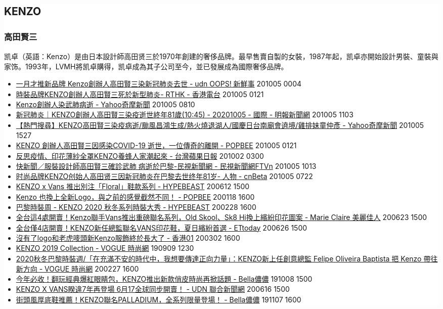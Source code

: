 ## KENZO

### 高田賢三

凯卓（英語：Kenzo）是由日本設計師高田贤三於1970年創建的奢侈品牌。最早售賣自製的女裝，1987年起，凯卓亦開始設計男裝、童裝與家饰。1993年，LVMH將凯卓購得，凯卓成為其子公司至今，並已發展成為國際奢侈品牌。
- [一月才推新品牌 Kenzo創辦人高田賢三染新冠肺炎去世 - udn OOPS! 新鮮事](https://udn.com/news/story/6812/4910480 "一月才推新品牌 Kenzo創辦人高田賢三染新冠肺炎去世 - udn OOPS! 新鮮事") 201005 0004
- [時裝品牌KENZO創辦人高田賢三死於新型肺炎- RTHK - 香港電台](https://news.rthk.hk/rthk/ch/component/k2/1553020-20201005.htm "時裝品牌KENZO創辦人高田賢三死於新型肺炎- RTHK - 香港電台") 201005 0121
- [Kenzo創辦人染武肺病逝 - Yahoo奇摩新聞](https://tw.news.yahoo.com/%E5%BF%AB%E8%A8%8A-kenzo%E5%89%B5%E8%BE%A6%E4%BA%BA%E6%9F%93%E6%AD%A6%E8%82%BA%E7%97%85%E9%80%9D-160045390.html "Kenzo創辦人染武肺病逝 - Yahoo奇摩新聞") 201005 0810
- [新冠肺炎｜KENZO創辦人高田賢三染疫逝世終年81歲(10:45) - 20201005 - 國際 - 明報新聞網](https://news.mingpao.com/ins/%E5%9C%8B%E9%9A%9B/article/20201005/s00005/1601865179625/%E6%96%B0%E5%86%A0%E8%82%BA%E7%82%8E-kenzo%E5%89%B5%E8%BE%A6%E4%BA%BA%E9%AB%98%E7%94%B0%E8%B3%A2%E4%B8%89%E6%9F%93%E7%96%AB%E9%80%9D%E4%B8%96-%E7%B5%82%E5%B9%B481%E6%AD%B2 "新冠肺炎｜KENZO創辦人高田賢三染疫逝世終年81歲(10:45) - 20201005 - 國際 - 明報新聞網") 201005 1103
- [【熱門搜尋】KENZO高田賢三染疫病逝/颱風昌鴻生成/熱火燒退湖人/國慶日台南廟會遶境/雞排妹童仲彥 - Yahoo奇摩新聞](https://tw.news.yahoo.com/%E7%86%B1%E9%96%80%E6%90%9C%E5%B0%8Bkenzo%E9%AB%98%E7%94%B0%E8%B3%A2%E4%B8%89%E6%9F%93%E7%96%AB%E7%97%85%E9%80%9D%E9%A2%B1%E9%A2%A8%E6%98%8C%E9%B4%BB%E7%94%9F%E6%88%90%E7%86%B1%E7%81%AB%E7%87%92%E9%80%80%E6%B9%96%E4%BA%BA%E5%9C%8B%E6%85%B6%E6%97%A5%E5%8F%B0%E5%8D%97%E5%BB%9F%E6%9C%83%E9%81%B6%E5%A2%83%E9%9B%9E%E6%8E%92%E5%A6%B9%E7%AB%A5%E4%BB%B2%E5%BD%A5-072704919.html "【熱門搜尋】KENZO高田賢三染疫病逝/颱風昌鴻生成/熱火燒退湖人/國慶日台南廟會遶境/雞排妹童仲彥 - Yahoo奇摩新聞") 201005 1527
- [KENZO 創辦人高田賢三因感染COVID-19 逝世，一位傳奇的離開 - POPBEE](https://popbee.com/fashion/fashion-news/kenzo-takada-covid-19-dead-2020-news/ "KENZO 創辦人高田賢三因感染COVID-19 逝世，一位傳奇的離開 - POPBEE") 201005 0121
- [反思疫情、印花薄紗全罩KENZO養蜂人家潮起來 - 台灣蘋果日報](https://tw.appledaily.com/entertainment/20201002/OYMMYKWU55EORFV4T4O3INJ3QY/ "反思疫情、印花薄紗全罩KENZO養蜂人家潮起來 - 台灣蘋果日報") 201002 0300
- [快新聞／服裝設計師高田賢三確診武肺 病逝於巴黎-民視新聞網 - 民視新聞網FTVn](https://www.ftvnews.com.tw/news/detail/2020A05W0018 "快新聞／服裝設計師高田賢三確診武肺 病逝於巴黎-民視新聞網 - 民視新聞網FTVn") 201005 1013
- [时尚品牌KENZO创始人高田贤三因新冠肺炎在巴黎去世终年81岁- 人物 - cnBeta](https://www.cnbeta.com/articles/tech/1036831.htm "时尚品牌KENZO创始人高田贤三因新冠肺炎在巴黎去世终年81岁- 人物 - cnBeta") 201005 0722
- [KENZO x Vans 推出別注「Floral」鞋款系列 - HYPEBEAST](https://hypebeast.com/zh/2020/6/kenzo-x-vans-floral-collaboration "KENZO x Vans 推出別注「Floral」鞋款系列 - HYPEBEAST") 200612 1500
- [Kenzo 也換上全新Logo，與之前的感覺截然不同！ - POPBEE](https://popbee.com/fashion/fashion-news/kenzo-new-logo/ "Kenzo 也換上全新Logo，與之前的感覺截然不同！ - POPBEE") 200118 1600
- [巴黎時裝周 - KENZO 2020 秋冬系列時裝大秀 - HYPEBEAST](https://hypebeast.com/zh/2020/2/kenzo-fall-winter-2020-collection-runway-presentation-show-felipe-oliveira-baptista "巴黎時裝周 - KENZO 2020 秋冬系列時裝大秀 - HYPEBEAST") 200228 1600
- [全台這4處開賣！Kenzo聯手Vans推出重磅聯名系列，Old Skool、Sk8 Hi換上繽紛印花圖案 - Marie Claire 美麗佳人](https://www.marieclaire.com.tw/fashion/news/50709/kenzo-vans "全台這4處開賣！Kenzo聯手Vans推出重磅聯名系列，Old Skool、Sk8 Hi換上繽紛印花圖案 - Marie Claire 美麗佳人") 200623 1500
- [全台僅4店開賣！KENZO新任總監聯名VANS印花鞋，夏日繽紛首選 - ETtoday](https://fashion.ettoday.net/news/1745322 "全台僅4店開賣！KENZO新任總監聯名VANS印花鞋，夏日繽紛首選 - ETtoday") 200626 1500
- [沒有了logo和老虎嘜頭新Kenzo服飾終於長大了 - 香港01](https://mensluxe.hk01.com/%E7%94%9F%E6%B4%BB%E6%99%82%E5%B0%9A/442346/%E6%B2%92%E6%9C%89%E4%BA%86logo%E5%92%8C%E8%80%81%E8%99%8E%E5%98%9C%E9%A0%AD-%E6%96%B0kenzo%E6%9C%8D%E9%A3%BE%E7%B5%82%E6%96%BC%E9%95%B7%E5%A4%A7%E4%BA%86 "沒有了logo和老虎嘜頭新Kenzo服飾終於長大了 - 香港01") 200302 1600
- [KENZO 2019 Collection - VOGUE 時尚網](https://www.vogue.com.tw/KENZO/ "KENZO 2019 Collection - VOGUE 時尚網") 190909 1230
- [2020秋冬巴黎時裝週/「在充滿不安的時代中，我想要傳達正向力量」：KENZO新上任創意總監 Felipe Oliveira Baptista 把 Kenzo 帶往新方向 - VOGUE 時尚網](https://www.vogue.com.tw/fashion/article/kenzo "2020秋冬巴黎時裝週/「在充滿不安的時代中，我想要傳達正向力量」：KENZO新上任創意總監 Felipe Oliveira Baptista 把 Kenzo 帶往新方向 - VOGUE 時尚網") 200227 1600
- [今年必收！翻玩經典爆紅眼睛包，KENZO推出新款俏皮時尚再掀話題 - Bella儂儂](https://www.bella.tw/articles/handbags/21414 "今年必收！翻玩經典爆紅眼睛包，KENZO推出新款俏皮時尚再掀話題 - Bella儂儂") 191008 1500
- [KENZO X VANS睽違7年再登場 6月17全球同步開賣！ - UDN 聯合新聞網](https://udn.com/news/story/7270/4639606 "KENZO X VANS睽違7年再登場 6月17全球同步開賣！ - UDN 聯合新聞網") 200616 1500
- [街頭風厚底鞋推薦！KENZO聯名PALLADIUM，全系列限量登場！ - Bella儂儂](https://www.bella.tw/articles/shoes/21771 "街頭風厚底鞋推薦！KENZO聯名PALLADIUM，全系列限量登場！ - Bella儂儂") 191107 1600
